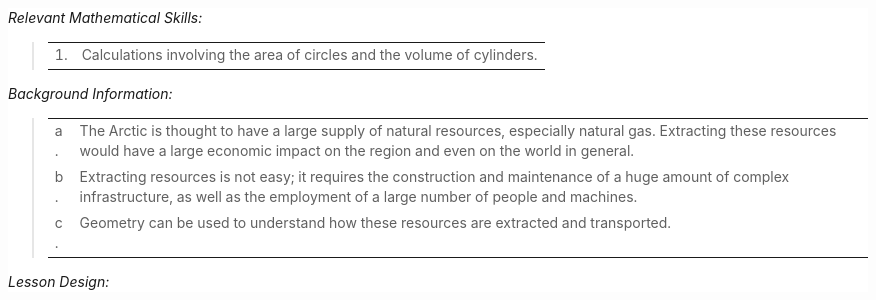 <p>
  <i>
   Relevant Mathematical Skills:
  </i>
 </p>
<blockquote>
  <dl>
   <table border="0">
    <tr>
     <td>
      1.
     </td>
     <td>
      Calculations involving the area of circles and the volume of cylinders.
     </td>
    </tr>
   </table>
  </dl>
 </blockquote>
<p>
  <i>
   Background Information:
  </i>
 </p>
<blockquote>
  <dl>
   <table border="0">
    <tr>
     <td>
      a.
     </td>
     <td>
      The Arctic is thought to have a large supply of natural resources, especially natural gas. Extracting these resources would have a large economic impact on the region and even on the world in general.
     </td>
    </tr>
    <tr>
     <td>
      b.
     </td>
     <td>
      Extracting resources is not easy; it requires the construction and maintenance of a huge amount of complex infrastructure, as well as the employment of a large number of people and machines.
     </td>
    </tr>
    <tr>
     <td>
      c.
     </td>
     <td>
      Geometry can be used to understand how these resources are extracted and transported.
     </td>
    </tr>
   </table>
  </dl>
 </blockquote>
<p>
  <i>
   Lesson Design:
  </i>
 </p>
 <p>
